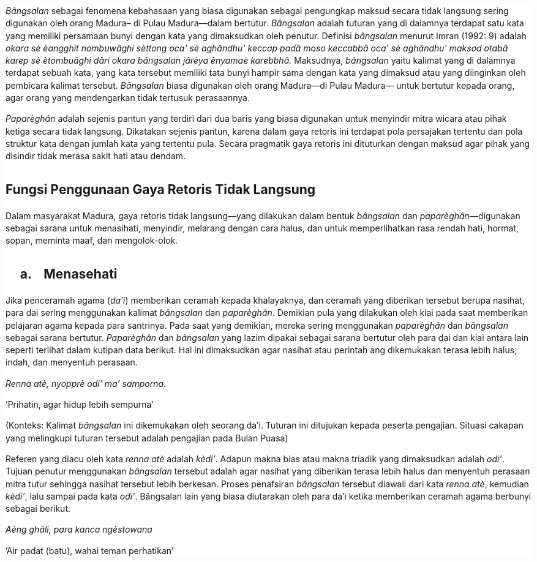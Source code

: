 <p><span class="font3" style="font-style:italic;">Bângsalan</span><span class="font3"> sebagai fenomena kebahasaan yang biasa digunakan sebagai pengungkap maksud secara tidak langsung sering digunakan oleh orang Madura– di Pulau Madura—dalam bertutur. </span><span class="font3" style="font-style:italic;">Bângsalan</span><span class="font3"> adalah tuturan yang di dalamnya terdapat satu kata yang memiliki persamaan bunyi dengan kata yang dimaksudkan oleh penutur. Definisi </span><span class="font3" style="font-style:italic;">bângsalan</span><span class="font3"> menurut Imran (1992: 9) adalah </span><span class="font3" style="font-style:italic;">okara sè èangghit nombuwâghi sèttong oca' sè aghândhu' keccap padâ moso keccabbâ oca' sè aghândhu' maksod otabâ karep sè ètombuâghi dâri okara bângsalan jârèya ènyamaè karebbhâ.</span><span class="font3"> Maksudnya, </span><span class="font3" style="font-style:italic;">bângsalan</span><span class="font3"> yaitu kalimat yang di dalamnya terdapat sebuah kata, yang kata tersebut memiliki tata bunyi hampir sama dengan kata yang dimaksud atau yang diinginkan oleh pembicara kalimat tersebut. </span><span class="font3" style="font-style:italic;">Bângsalan</span><span class="font3"> biasa digunakan oleh orang Madura—di Pulau Madura— untuk bertutur kepada orang, agar orang yang mendengarkan tidak tertusuk perasaannya.</span></p>
<p><span class="font3" style="font-style:italic;">Paparèghân</span><span class="font3"> adalah sejenis pantun yang terdiri dari dua baris yang biasa digunakan untuk menyindir mitra wicara atau pihak ketiga secara tidak langsung. Dikatakan sejenis pantun, karena dalam gaya retoris ini terdapat pola persajakan tertentu dan pola struktur kata dengan jumlah kata yang tertentu pula. Secara pragmatik gaya retoris ini dituturkan dengan maksud agar pihak yang disindir tidak merasa sakit hati atau dendam.</span></p>
<h2><a name="bookmark14"></a><span class="font3" style="font-weight:bold;"><a name="bookmark15"></a>Fungsi Penggunaan Gaya Retoris Tidak Langsung</span></h2>
<p><span class="font3">Dalam masyarakat Madura, gaya retoris tidak langsung—yang dilakukan dalam bentuk </span><span class="font3" style="font-style:italic;">bângsalan</span><span class="font3"> dan </span><span class="font3" style="font-style:italic;">paparèghân—</span><span class="font3">digunakan sebagai sarana untuk menasihati, menyindir, melarang dengan cara halus, dan untuk memperlihatkan rasa rendah hati, hormat, sopan, meminta maaf, dan mengolok-olok.</span></p>
<ul style="list-style:none;"><li>
<h2><a name="bookmark16"></a><span class="font3" style="font-weight:bold;"><a name="bookmark17"></a>a. &nbsp;&nbsp;&nbsp;Menasehati</span></h2></li></ul>
<p><span class="font3">Jika penceramah agama (</span><span class="font3" style="font-style:italic;">da’i</span><span class="font3">) memberikan ceramah kepada khalayaknya, dan ceramah yang diberikan tersebut berupa nasihat, para dai sering menggunakan kalimat </span><span class="font3" style="font-style:italic;">bângsalan</span><span class="font3"> dan </span><span class="font3" style="font-style:italic;">paparèghân</span><span class="font3">. Demikian pula yang dilakukan oleh kiai pada saat memberikan pelajaran agama kepada para santrinya. Pada saat yang demikian, mereka sering menggunakan </span><span class="font3" style="font-style:italic;">paparèghân</span><span class="font3"> dan </span><span class="font3" style="font-style:italic;">bângsalan</span><span class="font3"> sebagai sarana bertutur. </span><span class="font3" style="font-style:italic;">Paparèghân</span><span class="font3"> dan </span><span class="font3" style="font-style:italic;">bângsalan</span><span class="font3"> yang lazim dipakai sebagai sarana bertutur oleh para dai dan kiai antara lain seperti terlihat dalam kutipan data berikut. Hal ini dimaksudkan agar nasihat atau perintah ang dikemukakan terasa lebih halus, indah, dan menyentuh perasaan.</span></p>
<p><span class="font3" style="font-style:italic;">Renna atè, nyopprè odi’ ma’ samporna.</span></p>
<p><span class="font3">’Prihatin, agar hidup lebih sempurna’</span></p>
<p><span class="font3">(Konteks: Kalimat </span><span class="font3" style="font-style:italic;">bângsalan</span><span class="font3"> ini dikemukakan oleh seorang da’i. Tuturan ini ditujukan kepada peserta pengajian. Situasi cakapan yang melingkupi tuturan tersebut adalah pengajian pada Bulan Puasa)</span></p>
<p><span class="font3">Referen yang diacu oleh kata </span><span class="font3" style="font-style:italic;">renna atè</span><span class="font3"> adalah </span><span class="font3" style="font-style:italic;">kèdi’</span><span class="font3">. Adapun makna bias atau makna triadik yang dimaksudkan adalah </span><span class="font3" style="font-style:italic;">odi’</span><span class="font3">. Tujuan penutur menggunakan </span><span class="font3" style="font-style:italic;">bângsalan</span><span class="font3"> tersebut adalah agar nasihat yang diberikan terasa lebih halus dan menyentuh perasaan mitra tutur sehingga nasihat tersebut lebih berkesan. Proses penafsiran </span><span class="font3" style="font-style:italic;">bângsalan</span><span class="font3"> tersebut diawali dari kata </span><span class="font3" style="font-style:italic;">renna atè</span><span class="font3">, kemudian </span><span class="font3" style="font-style:italic;">kèdi’</span><span class="font3">, lalu sampai pada kata </span><span class="font3" style="font-style:italic;">odi’</span><span class="font3">. Bângsalan lain yang biasa diutarakan oleh para da’i ketika memberikan ceramah agama berbunyi sebagai berikut.</span></p>
<p><span class="font3" style="font-style:italic;">Aèng ghâli, para kanca ngèstowana</span></p>
<p><span class="font3">’Air padat (batu), wahai teman perhatikan’</span></p>